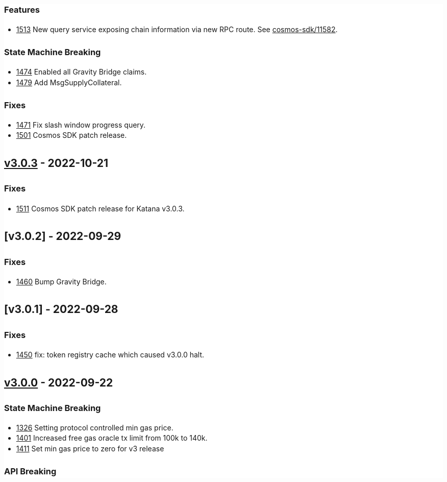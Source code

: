 ### Features

- [1513](https://github.com/mokitanetwork/katana/pull/1513) New query service exposing chain information via new RPC route. See [cosmos-sdk/11582](https://github.com/cosmos/cosmos-sdk/issues/11582).

### State Machine Breaking

- [1474](https://github.com/mokitanetwork/katana/pull/1474) Enabled all Gravity Bridge claims.
- [1479](https://github.com/mokitanetwork/katana/pull/1479) Add MsgSupplyCollateral.

### Fixes

- [1471](https://github.com/mokitanetwork/katana/pull/1471) Fix slash window progress query.
- [1501](https://github.com/mokitanetwork/katana/pull/1501) Cosmos SDK patch release.

## [v3.0.3](https://github.com/mokitanetwork/katana/releases/tag/v3.0.3) - 2022-10-21

### Fixes

- [1511](https://github.com/mokitanetwork/katana/pull/1511) Cosmos SDK patch release for Katana v3.0.3.

## [v3.0.2] - 2022-09-29

### Fixes

- [1460](https://github.com/mokitanetwork/katana/pull/1460) Bump Gravity Bridge.

## [v3.0.1] - 2022-09-28

### Fixes

- [1450](https://github.com/mokitanetwork/katana/pull/1450) fix: token registry cache which caused v3.0.0 halt.

## [v3.0.0](https://github.com/mokitanetwork/katana/releases/tag/v3.0.0) - 2022-09-22

### State Machine Breaking

- [1326](https://github.com/mokitanetwork/katana/pull/1326) Setting protocol controlled min gas price.
- [1401](https://github.com/mokitanetwork/katana/pull/1401) Increased free gas oracle tx limit from 100k to 140k.
- [1411](https://github.com/mokitanetwork/katana/pull/1411) Set min gas price to zero for v3 release

### API Breaking

